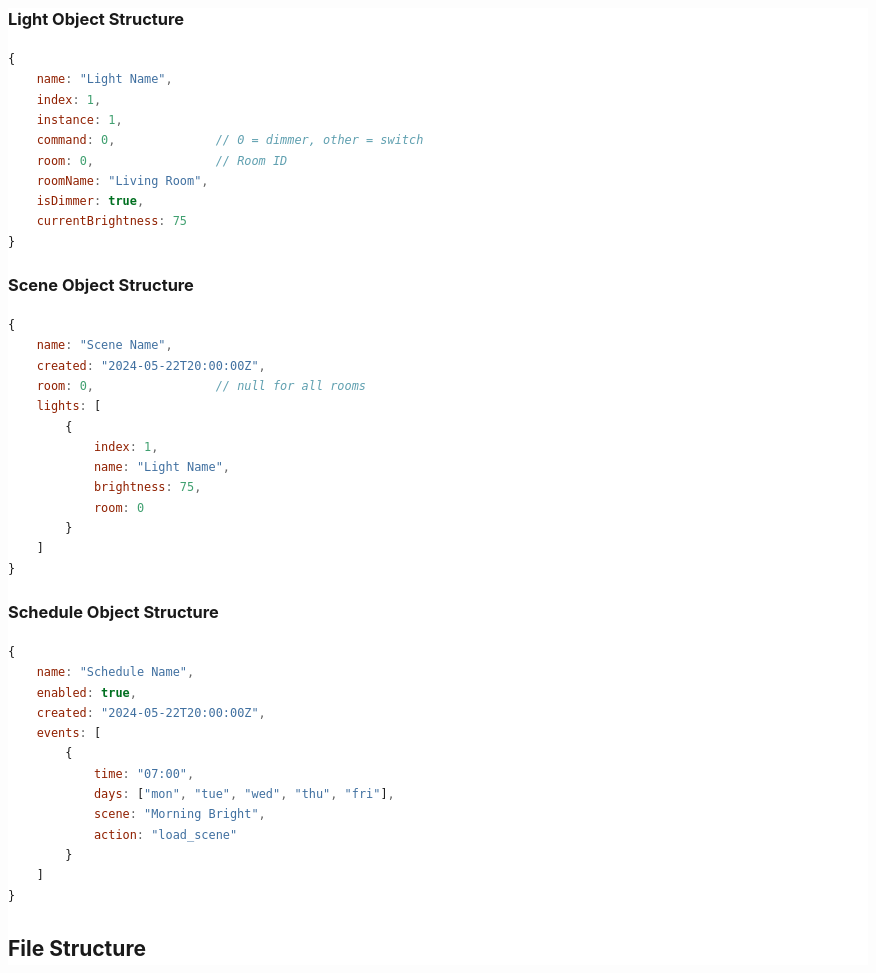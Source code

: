 ### Light Object Structure

```javascript
{
    name: "Light Name",
    index: 1,
    instance: 1,
    command: 0,              // 0 = dimmer, other = switch
    room: 0,                 // Room ID
    roomName: "Living Room",
    isDimmer: true,
    currentBrightness: 75
}
```

### Scene Object Structure

```javascript
{
    name: "Scene Name",
    created: "2024-05-22T20:00:00Z",
    room: 0,                 // null for all rooms
    lights: [
        {
            index: 1,
            name: "Light Name",
            brightness: 75,
            room: 0
        }
    ]
}
```

### Schedule Object Structure

```javascript
{
    name: "Schedule Name",
    enabled: true,
    created: "2024-05-22T20:00:00Z",
    events: [
        {
            time: "07:00",
            days: ["mon", "tue", "wed", "thu", "fri"],
            scene: "Morning Bright",
            action: "load_scene"
        }
    ]
}
```

## File Structure
